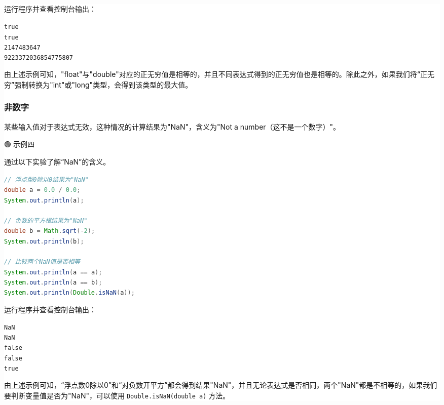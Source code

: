 运行程序并查看控制台输出：

```text
true
true
2147483647
9223372036854775807
```

由上述示例可知，"float"与"double"对应的正无穷值是相等的，并且不同表达式得到的正无穷值也是相等的。除此之外，如果我们将“正无穷”强制转换为"int"或"long"类型，会得到该类型的最大值。

### 非数字
某些输入值对于表达式无效，这种情况的计算结果为"NaN"，含义为"Not a number（这不是一个数字）"。

🟢 示例四

通过以下实验了解“NaN”的含义。

```java
// 浮点型0除以0结果为"NaN"
double a = 0.0 / 0.0;
System.out.println(a);

// 负数的平方根结果为"NaN"
double b = Math.sqrt(-2);
System.out.println(b);

// 比较两个NaN值是否相等
System.out.println(a == a);
System.out.println(a == b);
System.out.println(Double.isNaN(a));
```

运行程序并查看控制台输出：

```text
NaN
NaN
false
false
true
```

由上述示例可知，“浮点数0除以0”和“对负数开平方”都会得到结果"NaN"，并且无论表达式是否相同，两个"NaN"都是不相等的，如果我们要判断变量值是否为"NaN"，可以使用 `Double.isNaN(double a)` 方法。
